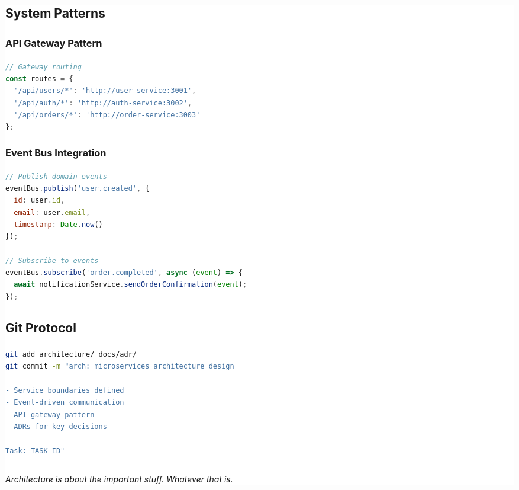 ## System Patterns

### API Gateway Pattern
```javascript
// Gateway routing
const routes = {
  '/api/users/*': 'http://user-service:3001',
  '/api/auth/*': 'http://auth-service:3002',
  '/api/orders/*': 'http://order-service:3003'
};
```

### Event Bus Integration
```javascript
// Publish domain events
eventBus.publish('user.created', {
  id: user.id,
  email: user.email,
  timestamp: Date.now()
});

// Subscribe to events
eventBus.subscribe('order.completed', async (event) => {
  await notificationService.sendOrderConfirmation(event);
});
```

## Git Protocol
```bash
git add architecture/ docs/adr/
git commit -m "arch: microservices architecture design

- Service boundaries defined
- Event-driven communication
- API gateway pattern
- ADRs for key decisions

Task: TASK-ID"
```

---
*Architecture is about the important stuff. Whatever that is.*

